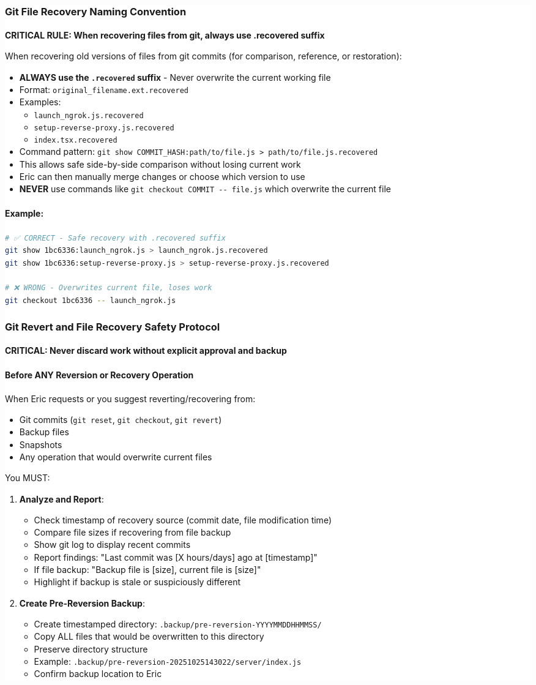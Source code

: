 


### Git File Recovery Naming Convention
**CRITICAL RULE: When recovering files from git, always use .recovered suffix**

When recovering old versions of files from git commits (for comparison, reference, or restoration):
- **ALWAYS use the `.recovered` suffix** - Never overwrite the current working file
- Format: `original_filename.ext.recovered`
- Examples:
  - `launch_ngrok.js.recovered`
  - `setup-reverse-proxy.js.recovered`
  - `index.tsx.recovered`
- Command pattern: `git show COMMIT_HASH:path/to/file.js > path/to/file.js.recovered`
- This allows safe side-by-side comparison without losing current work
- Eric can then manually merge changes or choose which version to use
- **NEVER** use commands like `git checkout COMMIT -- file.js` which overwrite the current file

#### Example:
```bash
# ✅ CORRECT - Safe recovery with .recovered suffix
git show 1bc6336:launch_ngrok.js > launch_ngrok.js.recovered
git show 1bc6336:setup-reverse-proxy.js > setup-reverse-proxy.js.recovered

# ❌ WRONG - Overwrites current file, loses work
git checkout 1bc6336 -- launch_ngrok.js
```

### Git Revert and File Recovery Safety Protocol
**CRITICAL: Never discard work without explicit approval and backup**

#### Before ANY Reversion or Recovery Operation
When Eric requests or you suggest reverting/recovering from:
- Git commits (`git reset`, `git checkout`, `git revert`)
- Backup files
- Snapshots
- Any operation that would overwrite current files

You MUST:

1. **Analyze and Report**:
   - Check timestamp of recovery source (commit date, file modification time)
   - Compare file sizes if recovering from file backup
   - Show git log to display recent commits
   - Report findings: "Last commit was [X hours/days] ago at [timestamp]"
   - If file backup: "Backup file is [size], current file is [size]"
   - Highlight if backup is stale or suspiciously different

2. **Create Pre-Reversion Backup**:
   - Create timestamped directory: `.backup/pre-reversion-YYYYMMDDHHMMSS/`
   - Copy ALL files that would be overwritten to this directory
   - Preserve directory structure
   - Example: `.backup/pre-reversion-20251025143022/server/index.js`
   - Confirm backup location to Eric
